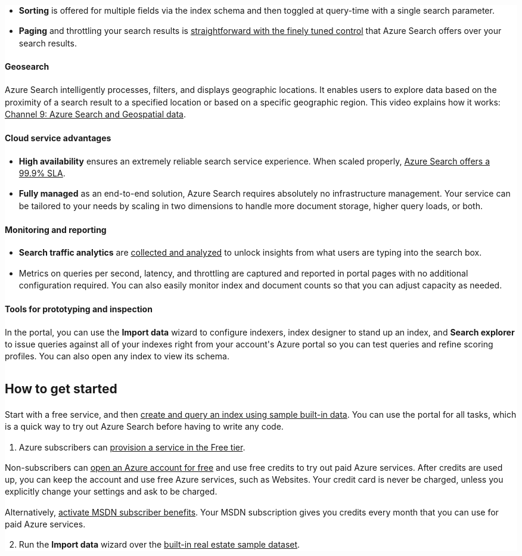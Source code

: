 + **Sorting** is offered for multiple fields via the index schema and then toggled at query-time with a single search parameter.

+ **Paging** and throttling your search results is [straightforward with the finely tuned control](search-pagination-page-layout.md) that Azure Search offers over your search results.  

#### Geosearch

Azure Search intelligently processes, filters, and displays geographic locations. It enables users to explore data based on the proximity of a search result to a specified location or based on a specific geographic region. This video explains how it works: [Channel 9: Azure Search and Geospatial data](https://channel9.msdn.com/Shows/Data-Exposed/Azure-Search-and-Geospatial-Data).

#### Cloud service advantages

+ **High availability** ensures an extremely reliable search service experience. When scaled properly, [Azure Search offers a 99.9% SLA](https://azure.microsoft.com/support/legal/sla/search/v1_0/).

+ **Fully managed** as an end-to-end solution, Azure Search requires absolutely no infrastructure management. Your service can be tailored to your needs by scaling in two dimensions to handle more document storage, higher query loads, or both.

#### Monitoring and reporting

+ **Search traffic analytics** are [collected and analyzed](search-traffic-analytics.md) to unlock insights from what users are typing into the search box.

+ Metrics on queries per second, latency, and throttling are captured and reported in portal pages with no additional configuration required. You can also easily monitor index and document counts so that you can adjust capacity as needed. 

#### Tools for prototyping and inspection

In the portal, you can use the **Import data** wizard to configure indexers, index designer to stand up an index, and **Search explorer** to issue queries against all of your indexes right from your account's Azure portal so you can test queries and refine scoring profiles. You can also open any index to view its schema.

## How to get started

Start with a free service, and then [create and query an index using sample built-in data](search-get-started-portal.md). You can use the portal for all tasks, which is a quick way to try out Azure Search before having to write any code.

1. Azure subscribers can [provision a service in the Free tier](search-create-service-portal.md).

  Non-subscribers can [open an Azure account for free](https://azure.microsoft.com/pricing/free-trial/?WT.mc_id=A261C142F) and use free credits to try out paid Azure services. After credits are used up, you can keep the account and use free Azure services, such as Websites. Your credit card is never be charged, unless you explicitly change your settings and ask to be charged.

  Alternatively, [activate MSDN subscriber benefits](https://azure.microsoft.com/pricing/member-offers/msdn-benefits-details/?WT.mc_id=A261C142F). Your MSDN subscription gives you credits every month that you can use for paid Azure services. 

2. Run the **Import data** wizard over the [built-in real estate sample dataset](search-get-started-portal.md#create-index).
